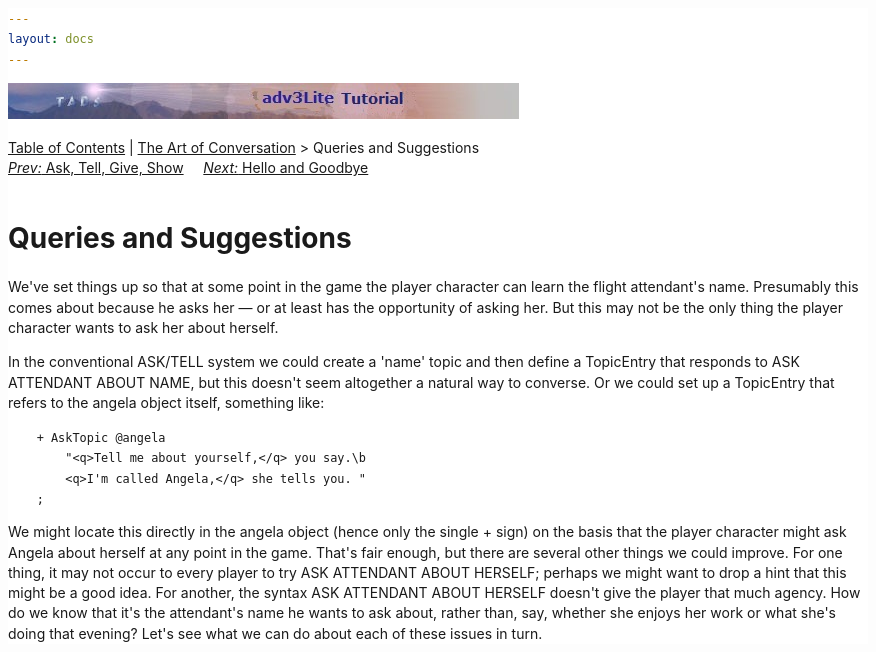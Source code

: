 ```yaml
---
layout: docs
---
```

<div class="topbar">

<img src="topbar.jpg" data-border="0" />

</div>

<div class="nav">

<a href="toc.html" class="nav">Table of Contents</a> \|
<a href="conversation.html" class="nav">The Art of Conversation</a> \>
Queries and Suggestions  
<span class="navnp"><a href="asktell.html" class="nav"><em>Prev:</em> Ask, Tell, Give,
Show</a>    
<a href="hello.html" class="nav"><em>Next:</em> Hello and Goodbye</a>    
</span>

</div>

<div class="main">

# Queries and Suggestions

We've set things up so that at some point in the game the player
character can learn the flight attendant's name. Presumably this comes
about because he asks her — or at least has the opportunity of asking
her. But this may not be the only thing the player character wants to
ask her about herself.

In the conventional ASK/TELL system we could create a 'name' topic and
then define a TopicEntry that responds to ASK ATTENDANT ABOUT NAME, but
this doesn't seem altogether a natural way to converse. Or we could set
up a TopicEntry that refers to the angela object itself, something like:

```
    + AskTopic @angela
        "<q>Tell me about yourself,</q> you say.\b
        <q>I'm called Angela,</q> she tells you. "
    ;
```

We might locate this directly in the angela object (hence only the
single + sign) on the basis that the player character might ask Angela
about herself at any point in the game. That's fair enough, but there
are several other things we could improve. For one thing, it may not
occur to every player to try ASK ATTENDANT ABOUT HERSELF; perhaps we
might want to drop a hint that this might be a good idea. For another,
the syntax ASK ATTENDANT ABOUT HERSELF doesn't give the player that much
agency. How do we know that it's the attendant's name he wants to ask
about, rather than, say, whether she enjoys her work or what she's doing
that evening? Let's see what we can do about each of these issues in
turn.
